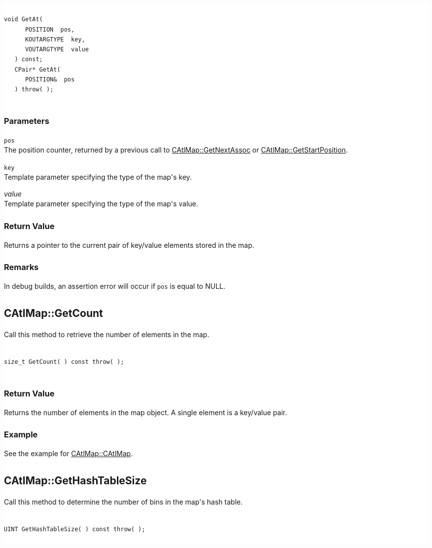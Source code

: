 ```  
  
void GetAt(  
      POSITION  pos,  
      KOUTARGTYPE  key,  
      VOUTARGTYPE  value  
   ) const;  
   CPair* GetAt(  
      POSITION&  pos  
   ) throw( );  
  
```  
  
### Parameters  
 `pos`  
 The position counter, returned by a previous call to [CAtlMap::GetNextAssoc](../Topic/CAtlMap::GetNextAssoc.md) or [CAtlMap::GetStartPosition](../Topic/CAtlMap::GetStartPosition.md).  
  
 `key`  
 Template parameter specifying the type of the map's key.  
  
 *value*  
 Template parameter specifying the type of the map's value.  
  
### Return Value  
 Returns a pointer to the current pair of key/value elements stored in the map.  
  
### Remarks  
 In debug builds, an assertion error will occur if `pos` is equal to NULL.  
  
##  <a name="catlmap__getcount"></a>  CAtlMap::GetCount  
 Call this method to retrieve the number of elements in the map.  
  
```  
  
size_t GetCount( ) const throw( );  
  
```  
  
### Return Value  
 Returns the number of elements in the map object. A single element is a key/value pair.  
  
### Example  
 See the example for [CAtlMap::CAtlMap](../Topic/CAtlMap::CAtlMap.md).  
  
##  <a name="catlmap__gethashtablesize"></a>  CAtlMap::GetHashTableSize  
 Call this method to determine the number of bins in the map's hash table.  
  
```  
  
UINT GetHashTableSize( ) const throw( );  
  
```  
  